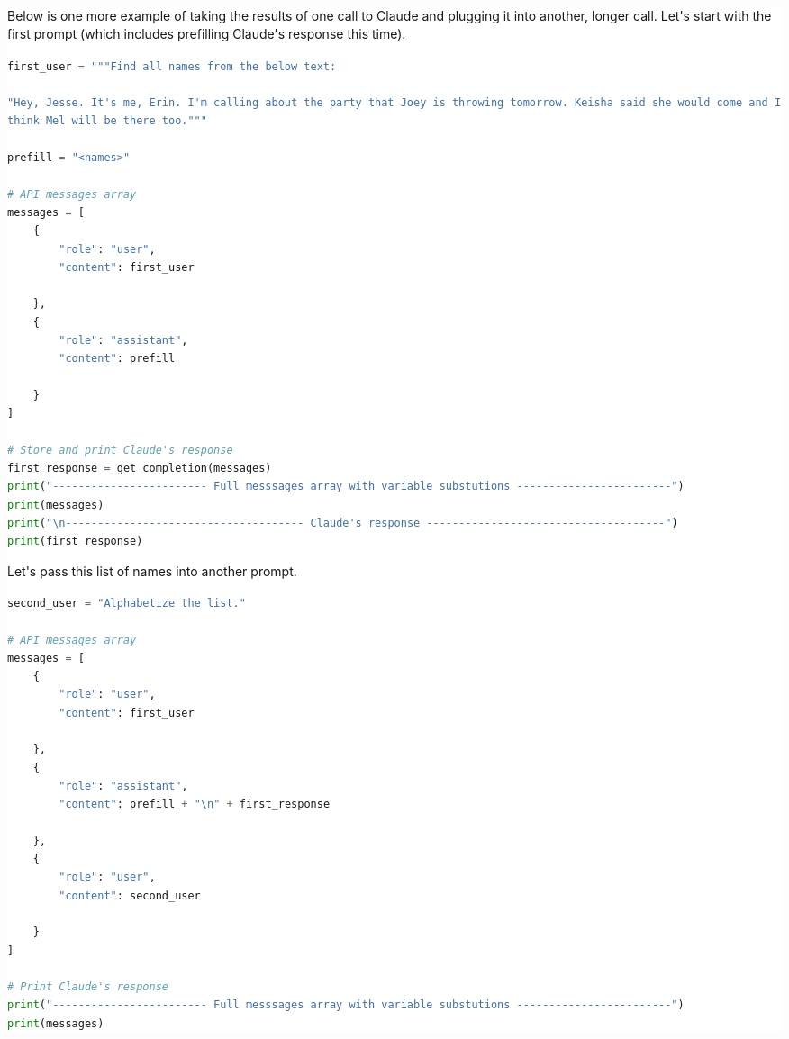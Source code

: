 Below is one more example of taking the results of one call to Claude and plugging it into another, longer call. Let's start with the first prompt (which includes prefilling Claude's response this time).


```python
first_user = """Find all names from the below text:

"Hey, Jesse. It's me, Erin. I'm calling about the party that Joey is throwing tomorrow. Keisha said she would come and I think Mel will be there too."""

prefill = "<names>"

# API messages array
messages = [
    {
        "role": "user",
        "content": first_user
    
    },
    {
        "role": "assistant",
        "content": prefill
    
    }
]

# Store and print Claude's response
first_response = get_completion(messages)
print("------------------------ Full messsages array with variable substutions ------------------------")
print(messages)
print("\n------------------------------------- Claude's response -------------------------------------")
print(first_response)
```

Let's pass this list of names into another prompt.


```python
second_user = "Alphabetize the list."

# API messages array
messages = [
    {
        "role": "user",
        "content": first_user
    
    },
    {
        "role": "assistant",
        "content": prefill + "\n" + first_response
    
    },
    {
        "role": "user",
        "content": second_user
    
    }
]

# Print Claude's response
print("------------------------ Full messsages array with variable substutions ------------------------")
print(messages)
```